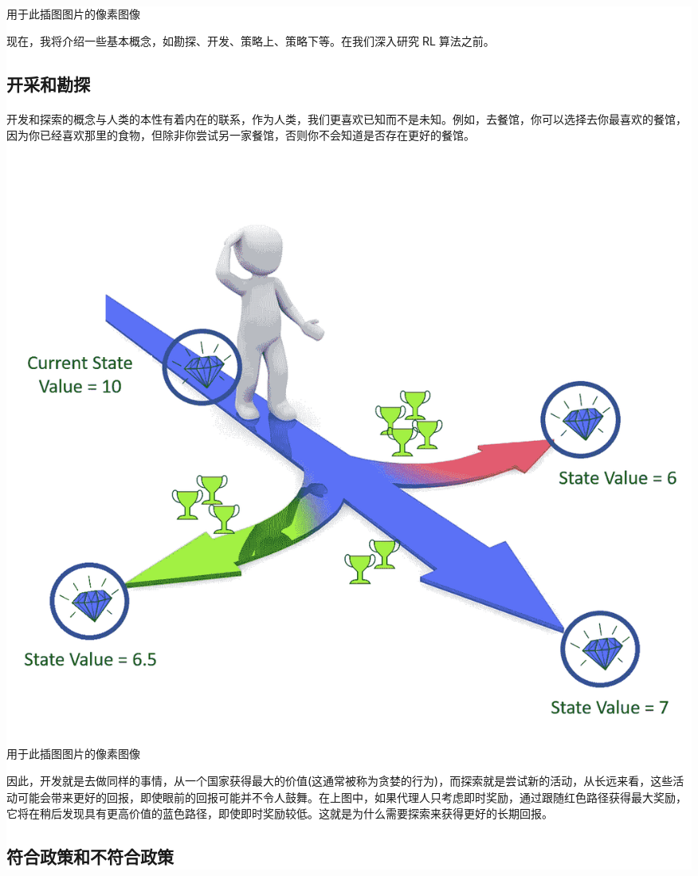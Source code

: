 用于此插图图片的像素图像

现在，我将介绍一些基本概念，如勘探、开发、策略上、策略下等。在我们深入研究 RL 算法之前。

## 开采和勘探

开发和探索的概念与人类的本性有着内在的联系，作为人类，我们更喜欢已知而不是未知。例如，去餐馆，你可以选择去你最喜欢的餐馆，因为你已经喜欢那里的食物，但除非你尝试另一家餐馆，否则你不会知道是否存在更好的餐馆。

![](img/51bb02f28500b4eb23497e0cb7383d44.png)

用于此插图图片的像素图像

因此，开发就是去做同样的事情，从一个国家获得最大的价值(这通常被称为贪婪的行为)，而探索就是尝试新的活动，从长远来看，这些活动可能会带来更好的回报，即使眼前的回报可能并不令人鼓舞。在上图中，如果代理人只考虑即时奖励，通过跟随红色路径获得最大奖励，它将在稍后发现具有更高价值的蓝色路径，即使即时奖励较低。这就是为什么需要探索来获得更好的长期回报。

## 符合政策和不符合政策
